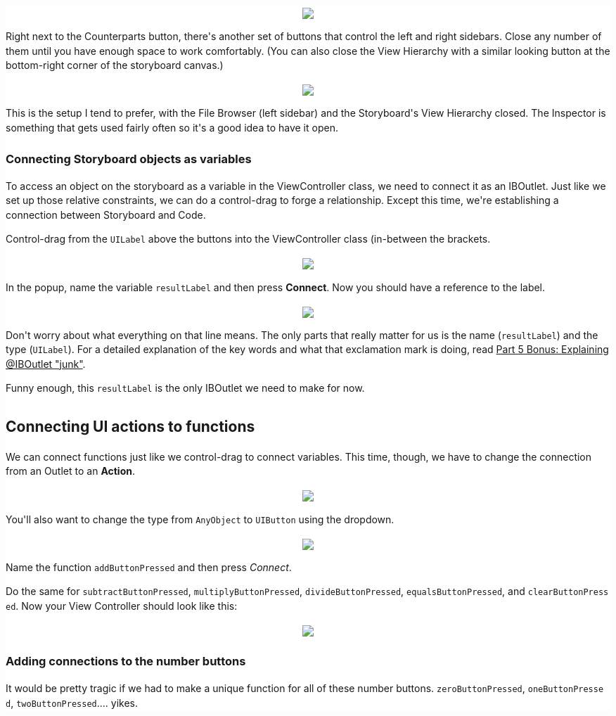 <p align="center"> <img src="/assets/calculator/P5/screenshot7.png" align="center"> </p>

Right next to the Counterparts button, there's another set of buttons that control the left and right sidebars. Close any number of them until you have enough space to work comfortably. (You can also close the View Hierarchy with a similar looking button at the bottom-right corner of the storyboard canvas.)

<p align="center"> <img src="/assets/calculator/P5/screenshot8.png" height="400px" align="center"> </p>

This is the setup I tend to prefer, with the File Browser (left sidebar) and the Storyboard's View Hierarchy closed. The Inspector is something that gets used fairly often so it's a good idea to have it open.

### Connecting Storyboard objects as variables

To access an object on the storyboard as a variable in the ViewController class, we need to connect it as an IBOutlet. Just like we set up those relative constraints, we can do a control-drag to forge a relationship. Except this time, we're establishing a connection between Storyboard and Code.

Control-drag from the `UILabel` above the buttons into the ViewController class (in-between the brackets.

<p align="center"> <img src="/assets/calculator/P5/screenshot9.png" height="400px" align="center"> </p>

In the popup, name the variable `resultLabel` and then press **Connect**. Now you should have a reference to the label.

<p align="center"> <img src="/assets/calculator/P5/screenshot10.png" height="72px" align="center"> </p>

Don't worry about what everything on that line means. The only parts that really matter for us is the name (`resultLabel`) and the type (`UILabel`). For a detailed explanation of the key words and what that exclamation mark is doing, read [Part 5 Bonus: Explaining @IBOutlet "junk"](bonus.md).

Funny enough, this `resultLabel` is the only IBOutlet we need to make for now.

## Connecting UI actions to functions

We can connect functions just like we control-drag to connect variables. This time, though, we have to change the connection from an Outlet to an **Action**.

<p align="center"> <img src="/assets/calculator/P5/screenshot11.png" align="center"> </p>

You'll also want to change the type from `AnyObject` to `UIButton` using the dropdown.

<p align="center"> <img src="/assets/calculator/P5/screenshot12.png" align="center"> </p>

Name the function `addButtonPressed` and then press *Connect*.

Do the same for `subtractButtonPressed`, `multiplyButtonPressed`, `divideButtonPressed`, `equalsButtonPressed`, and `clearButtonPressed`. Now your View Controller should look like this:

<p align="center"> <img src="/assets/calculator/P5/screenshot13.png" height="400px" align="center"> </p>

### Adding connections to the number buttons
It would be pretty tragic if we had to make a unique function for all of these number buttons. `zeroButtonPressed`, `oneButtonPressed`, `twoButtonPressed`.... yikes.
